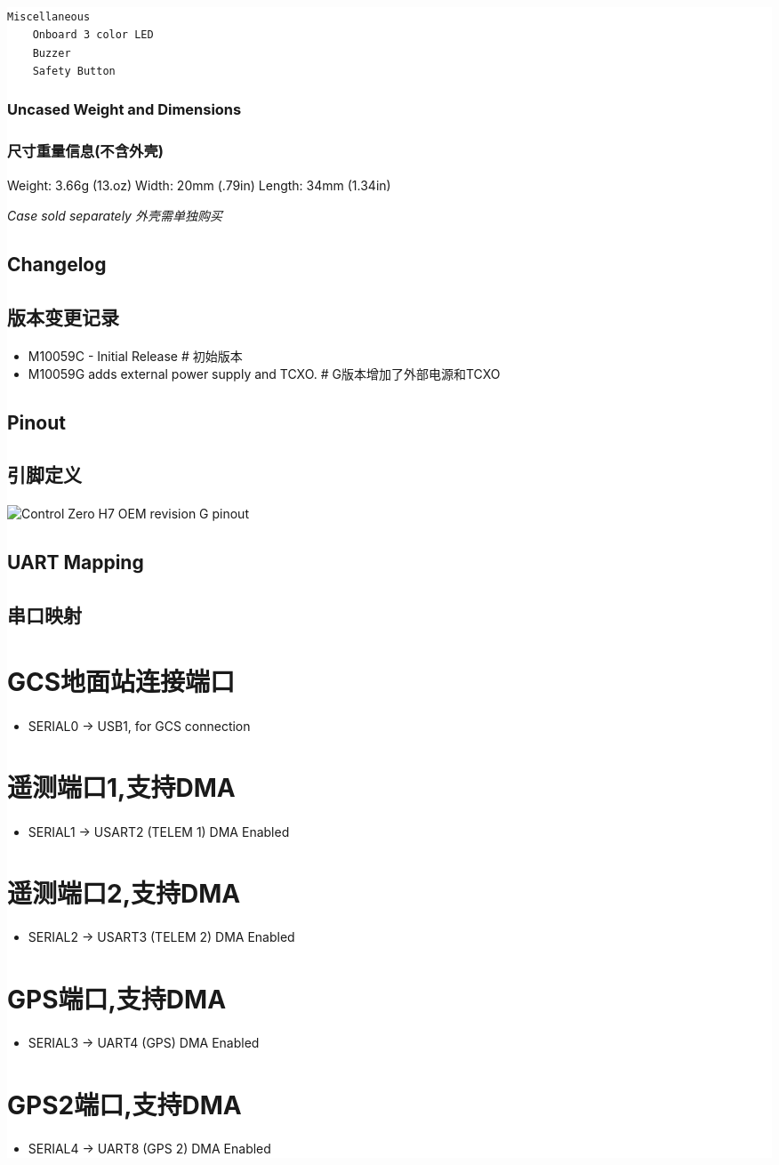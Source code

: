 	Miscellaneous
		Onboard 3 color LED
		Buzzer
		Safety Button


###  Uncased Weight and Dimensions
### 尺寸重量信息(不含外壳)

 Weight: 3.66g (13.oz)
 Width:  20mm (.79in)
 Length: 34mm (1.34in)

 *Case sold separately*
 *外壳需单独购买*

## Changelog
## 版本变更记录

- M10059C - Initial Release  # 初始版本
- M10059G adds external power supply and TCXO. # G版本增加了外部电源和TCXO

## Pinout
## 引脚定义
![Control Zero H7 OEM revision G pinout](https://vddwxegfxugwzpfnrrlp.supabase.co/storage/v1/object/public/Website-CDN/pinouts/czoem_pinout_revG_topview.png)

## UART Mapping
## 串口映射

# GCS地面站连接端口
- SERIAL0 -> USB1, for GCS connection

# 遥测端口1,支持DMA
- SERIAL1 -> USART2 (TELEM 1) DMA Enabled

# 遥测端口2,支持DMA
- SERIAL2 -> USART3 (TELEM 2) DMA Enabled

# GPS端口,支持DMA
- SERIAL3 -> UART4 (GPS) DMA Enabled

# GPS2端口,支持DMA
- SERIAL4 -> UART8 (GPS 2) DMA Enabled
